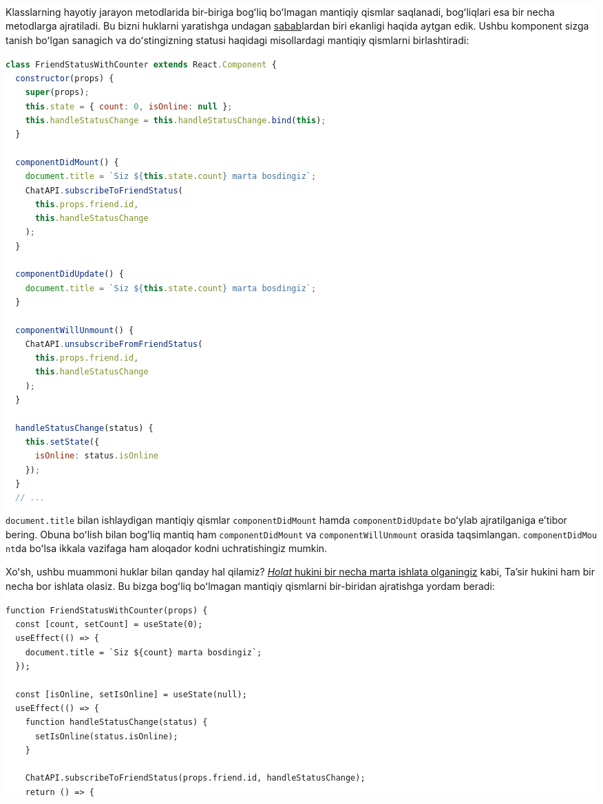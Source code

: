 Klasslarning hayotiy jarayon metodlarida bir-biriga bogʻliq boʻlmagan mantiqiy qismlar saqlanadi, bogʻliqlari esa bir necha metodlarga ajratiladi. Bu bizni huklarni yaratishga undagan [sabab](/docs/hooks-intro.html#complex-components-become-hard-to-understand)lardan biri ekanligi haqida aytgan edik. Ushbu komponent sizga tanish boʻlgan sanagich va doʻstingizning statusi haqidagi misollardagi mantiqiy qismlarni birlashtiradi:

```js
class FriendStatusWithCounter extends React.Component {
  constructor(props) {
    super(props);
    this.state = { count: 0, isOnline: null };
    this.handleStatusChange = this.handleStatusChange.bind(this);
  }

  componentDidMount() {
    document.title = `Siz ${this.state.count} marta bosdingiz`;
    ChatAPI.subscribeToFriendStatus(
      this.props.friend.id,
      this.handleStatusChange
    );
  }

  componentDidUpdate() {
    document.title = `Siz ${this.state.count} marta bosdingiz`;
  }

  componentWillUnmount() {
    ChatAPI.unsubscribeFromFriendStatus(
      this.props.friend.id,
      this.handleStatusChange
    );
  }

  handleStatusChange(status) {
    this.setState({
      isOnline: status.isOnline
    });
  }
  // ...
```

`document.title` bilan ishlaydigan mantiqiy qismlar `componentDidMount` hamda `componentDidUpdate` boʻylab ajratilganiga eʼtibor bering. Obuna boʻlish bilan bogʻliq mantiq ham `componentDidMount` va `componentWillUnmount` orasida taqsimlangan. `componentDidMount`da boʻlsa ikkala vazifaga ham aloqador kodni uchratishingiz mumkin.

Xoʻsh, ushbu muammoni huklar bilan qanday hal qilamiz? [*Holat* hukini bir necha marta ishlata olganingiz](/docs/hooks-state.html#tip-using-multiple-state-variables) kabi, Taʼsir hukini ham bir necha bor ishlata olasiz. Bu bizga bogʻliq boʻlmagan mantiqiy qismlarni bir-biridan ajratishga yordam beradi:

```js{3,8}
function FriendStatusWithCounter(props) {
  const [count, setCount] = useState(0);
  useEffect(() => {
    document.title = `Siz ${count} marta bosdingiz`;
  });

  const [isOnline, setIsOnline] = useState(null);
  useEffect(() => {
    function handleStatusChange(status) {
      setIsOnline(status.isOnline);
    }

    ChatAPI.subscribeToFriendStatus(props.friend.id, handleStatusChange);
    return () => {
```